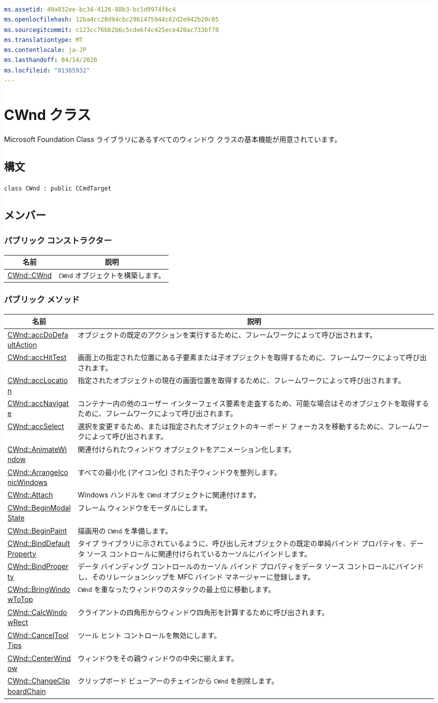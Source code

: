 ```yaml
ms.assetid: 49a832ee-bc34-4126-88b3-bc1d9974f6c4
ms.openlocfilehash: 12ba4cc28d94cbc2961475944c62d2e942b20c05
ms.sourcegitcommit: c123cc76bb2b6c5cde6f4c425ece420ac733bf70
ms.translationtype: MT
ms.contentlocale: ja-JP
ms.lasthandoff: 04/14/2020
ms.locfileid: "81365932"
---
```

# <a name="cwnd-class"></a>CWnd クラス

Microsoft Foundation Class ライブラリにあるすべてのウィンドウ クラスの基本機能が用意されています。

## <a name="syntax"></a>構文

```
class CWnd : public CCmdTarget
```

## <a name="members"></a>メンバー

### <a name="public-constructors"></a>パブリック コンストラクター

|名前|説明|
|----------|-----------------|
|[CWnd::CWnd](#cwnd)|`CWnd` オブジェクトを構築します。|

### <a name="public-methods"></a>パブリック メソッド

|名前|説明|
|----------|-----------------|
|[CWnd::accDoDefaultAction](#accdodefaultaction)|オブジェクトの既定のアクションを実行するために、フレームワークによって呼び出されます。|
|[CWnd::accHitTest](#acchittest)|画面上の指定された位置にある子要素または子オブジェクトを取得するために、フレームワークによって呼び出されます。|
|[CWnd::accLocation](#acclocation)|指定されたオブジェクトの現在の画面位置を取得するために、フレームワークによって呼び出されます。|
|[CWnd::accNavigate](#accnavigate)|コンテナー内の他のユーザー インターフェイス要素を走査するため、可能な場合はそのオブジェクトを取得するために、フレームワークによって呼び出されます。|
|[CWnd::accSelect](#accselect)|選択を変更するため、または指定されたオブジェクトのキーボード フォーカスを移動するために、フレームワークによって呼び出されます。|
|[CWnd::AnimateWindow](#animatewindow)|関連付けられたウィンドウ オブジェクトをアニメーション化します。|
|[CWnd::ArrangeIconicWindows](#arrangeiconicwindows)|すべての最小化 (アイコン化) された子ウィンドウを整列します。|
|[CWnd::Attach](#attach)|Windows ハンドルを `CWnd` オブジェクトに関連付けます。|
|[CWnd::BeginModalState](#beginmodalstate)|フレーム ウィンドウをモーダルにします。|
|[CWnd::BeginPaint](#beginpaint)|描画用の `CWnd` を準備します。|
|[CWnd::BindDefaultProperty](#binddefaultproperty)|タイプ ライブラリに示されているように、呼び出し元オブジェクトの既定の単純バインド プロパティを、データ ソース コントロールに関連付けられているカーソルにバインドします。|
|[CWnd::BindProperty](#bindproperty)|データ バインディング コントロールのカーソル バインド プロパティをデータ ソース コントロールにバインドし、そのリレーションシップを MFC バインド マネージャーに登録します。|
|[CWnd::BringWindowToTop](#bringwindowtotop)|`CWnd` を重なったウィンドウのスタックの最上位に移動します。|
|[CWnd::CalcWindowRect](#calcwindowrect)|クライアントの四角形からウィンドウ四角形を計算するために呼び出されます。|
|[CWnd::CancelToolTips](#canceltooltips)|ツール ヒント コントロールを無効にします。|
|[CWnd::CenterWindow](#centerwindow)|ウィンドウをその親ウィンドウの中央に揃えます。|
|[CWnd::ChangeClipboardChain](#changeclipboardchain)|クリップボード ビューアーのチェインから `CWnd` を削除します。|